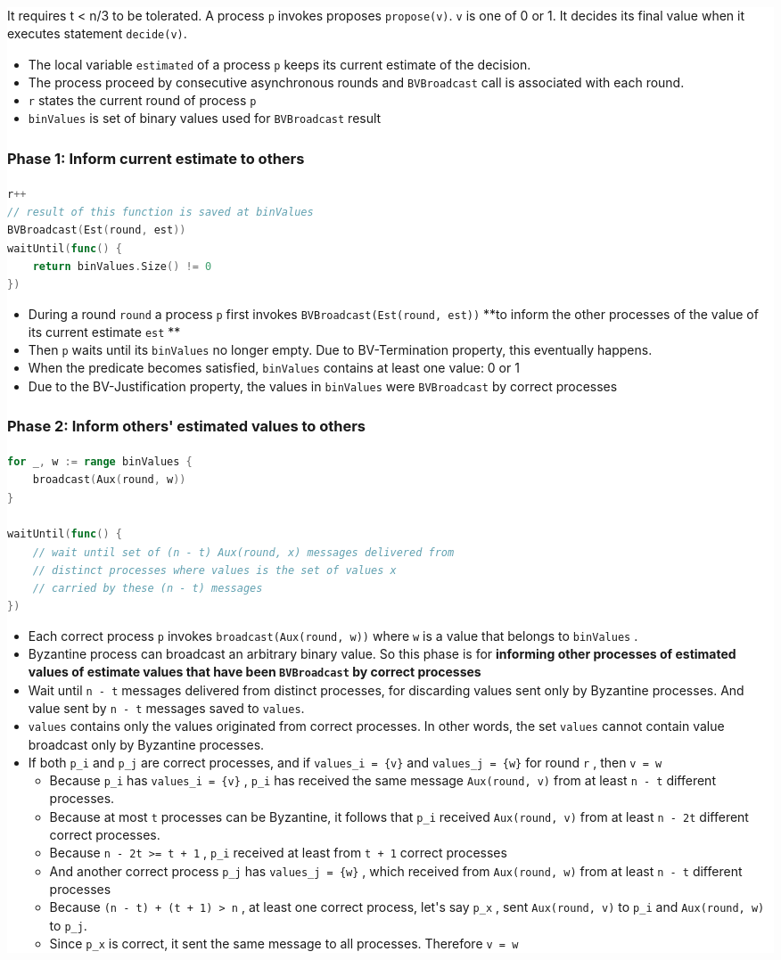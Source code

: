 It requires t < n/3 to be tolerated. A process `p` invokes proposes `propose(v)`. `v` is one of 0 or 1. It decides its final value when it executes statement `decide(v)`.

* The local variable `estimated` of a process `p` keeps its current estimate of the decision. 
* The process proceed by consecutive asynchronous rounds and `BVBroadcast` call is associated with each round.
* `r` states the current round of process `p` 
*  `binValues`  is set of binary values used for `BVBroadcast` result



### Phase 1: Inform current estimate to others

```go
r++
// result of this function is saved at binValues
BVBroadcast(Est(round, est))
waitUntil(func() {
    return binValues.Size() != 0
})
```

* During a round `round` a process `p` first invokes `BVBroadcast(Est(round, est))` **to inform the other processes of the value of its current estimate `est` **
* Then `p` waits until its `binValues` no longer empty. Due to BV-Termination property, this eventually happens.
* When the predicate becomes satisfied, `binValues` contains at least one value: 0 or 1
* Due to the BV-Justification property, the values in `binValues` were `BVBroadcast` by correct processes



### Phase 2: Inform others' estimated values to others

```go
for _, w := range binValues {
	broadcast(Aux(round, w))
}

waitUntil(func() {
    // wait until set of (n - t) Aux(round, x) messages delivered from 
    // distinct processes where values is the set of values x
    // carried by these (n - t) messages
})
```

* Each correct process `p` invokes `broadcast(Aux(round, w))` where `w` is a value that belongs to `binValues` .
* Byzantine process can broadcast an arbitrary binary value. So this phase is for **informing other processes of estimated values of estimate values that have been `BVBroadcast` by correct processes**
* Wait until `n - t` messages delivered from distinct processes, for discarding values sent only by Byzantine processes. And value sent by `n - t` messages saved to `values`.
* `values` contains only the values originated from correct processes. In other words, the set `values` cannot contain value broadcast only by Byzantine processes.
* If both `p_i` and `p_j` are correct processes, and if `values_i = {v}`  and `values_j = {w}` for round `r` , then `v = w`
  * Because `p_i` has `values_i = {v}` , `p_i` has received the same message `Aux(round, v)` from at least `n - t` different processes.
  * Because at most `t` processes can be Byzantine, it follows that `p_i` received `Aux(round, v)` from at least `n - 2t` different correct processes.
  * Because `n - 2t >= t + 1` , `p_i` received at least from `t + 1` correct processes
  * And another correct process `p_j` has `values_j = {w}` , which received from `Aux(round, w)` from at least `n - t` different processes
  * Because `(n - t) + (t + 1) > n` , at least one correct process, let's say `p_x` , sent `Aux(round, v)` to `p_i` and `Aux(round, w)` to `p_j`.
  * Since `p_x` is correct, it sent the same message to all processes. Therefore `v = w`

